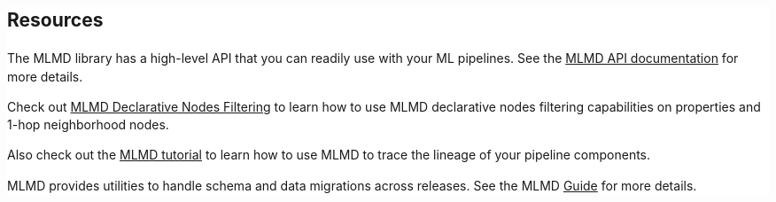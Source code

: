 ## Resources

The MLMD library has a high-level API that you can readily use with your ML
pipelines. See the
[MLMD API documentation](https://www.tensorflow.org/tfx/ml_metadata/api_docs/python/mlmd)
for more details.

Check out
[MLMD Declarative Nodes Filtering](https://github.com/google/ml-metadata/blob/v1.2.0/ml_metadata/proto/metadata_store.proto#L708-L786)
to learn how to use MLMD declarative nodes filtering capabilities on properties
and 1-hop neighborhood nodes.

Also check out the
[MLMD tutorial](https://www.tensorflow.org/tfx/tutorials/mlmd/mlmd_tutorial) to
learn how to use MLMD to trace the lineage of your pipeline components.

MLMD provides utilities to handle schema and data migrations across releases.
See the MLMD
[Guide](https://github.com/google/ml-metadata/blob/master/g3doc/get_started.md#upgrade-the-mlmd-library)
for more details.
